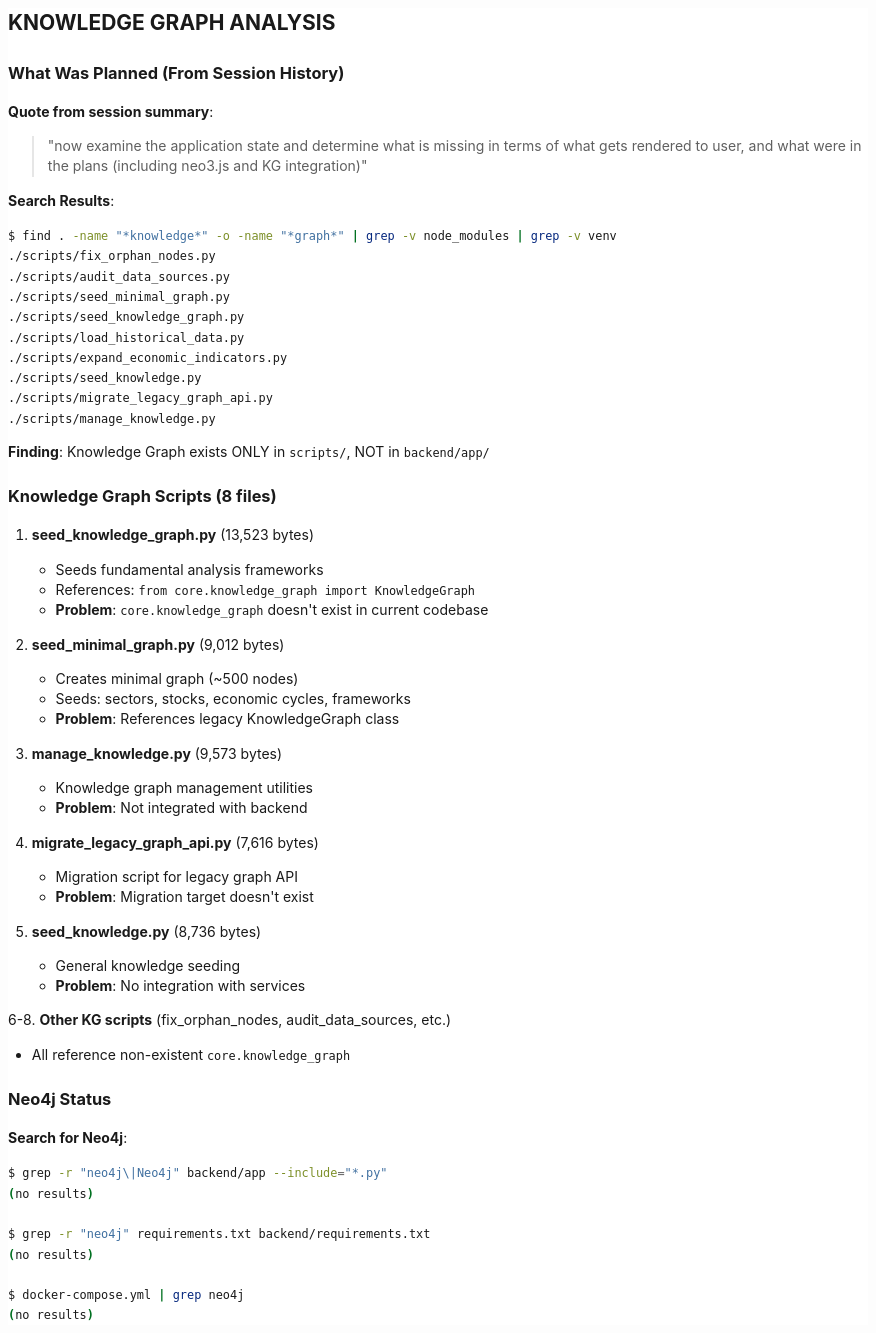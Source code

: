 
## KNOWLEDGE GRAPH ANALYSIS

### What Was Planned (From Session History)

**Quote from session summary**:
> "now examine the application state and determine what is missing in terms of what gets rendered to user, and what were in the plans (including neo3.js and KG integration)"

**Search Results**:
```bash
$ find . -name "*knowledge*" -o -name "*graph*" | grep -v node_modules | grep -v venv
./scripts/fix_orphan_nodes.py
./scripts/audit_data_sources.py
./scripts/seed_minimal_graph.py
./scripts/seed_knowledge_graph.py
./scripts/load_historical_data.py
./scripts/expand_economic_indicators.py
./scripts/seed_knowledge.py
./scripts/migrate_legacy_graph_api.py
./scripts/manage_knowledge.py
```

**Finding**: Knowledge Graph exists ONLY in `scripts/`, NOT in `backend/app/`

### Knowledge Graph Scripts (8 files)

1. **seed_knowledge_graph.py** (13,523 bytes)
   - Seeds fundamental analysis frameworks
   - References: `from core.knowledge_graph import KnowledgeGraph`
   - **Problem**: `core.knowledge_graph` doesn't exist in current codebase

2. **seed_minimal_graph.py** (9,012 bytes)
   - Creates minimal graph (~500 nodes)
   - Seeds: sectors, stocks, economic cycles, frameworks
   - **Problem**: References legacy KnowledgeGraph class

3. **manage_knowledge.py** (9,573 bytes)
   - Knowledge graph management utilities
   - **Problem**: Not integrated with backend

4. **migrate_legacy_graph_api.py** (7,616 bytes)
   - Migration script for legacy graph API
   - **Problem**: Migration target doesn't exist

5. **seed_knowledge.py** (8,736 bytes)
   - General knowledge seeding
   - **Problem**: No integration with services

6-8. **Other KG scripts** (fix_orphan_nodes, audit_data_sources, etc.)
   - All reference non-existent `core.knowledge_graph`

### Neo4j Status

**Search for Neo4j**:
```bash
$ grep -r "neo4j\|Neo4j" backend/app --include="*.py"
(no results)

$ grep -r "neo4j" requirements.txt backend/requirements.txt
(no results)

$ docker-compose.yml | grep neo4j
(no results)
```
